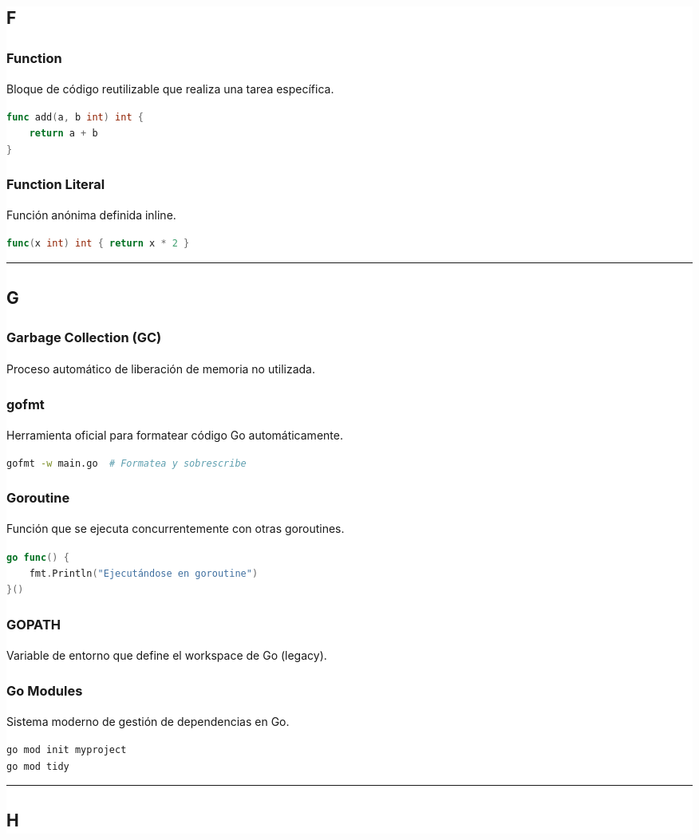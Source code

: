 
## F

### **Function**
Bloque de código reutilizable que realiza una tarea específica.
```go
func add(a, b int) int {
    return a + b
}
```

### **Function Literal**
Función anónima definida inline.
```go
func(x int) int { return x * 2 }
```

---

## G

### **Garbage Collection (GC)**
Proceso automático de liberación de memoria no utilizada.

### **gofmt**
Herramienta oficial para formatear código Go automáticamente.
```bash
gofmt -w main.go  # Formatea y sobrescribe
```

### **Goroutine**
Función que se ejecuta concurrentemente con otras goroutines.
```go
go func() {
    fmt.Println("Ejecutándose en goroutine")
}()
```

### **GOPATH**
Variable de entorno que define el workspace de Go (legacy).

### **Go Modules**
Sistema moderno de gestión de dependencias en Go.
```bash
go mod init myproject
go mod tidy
```

---

## H

